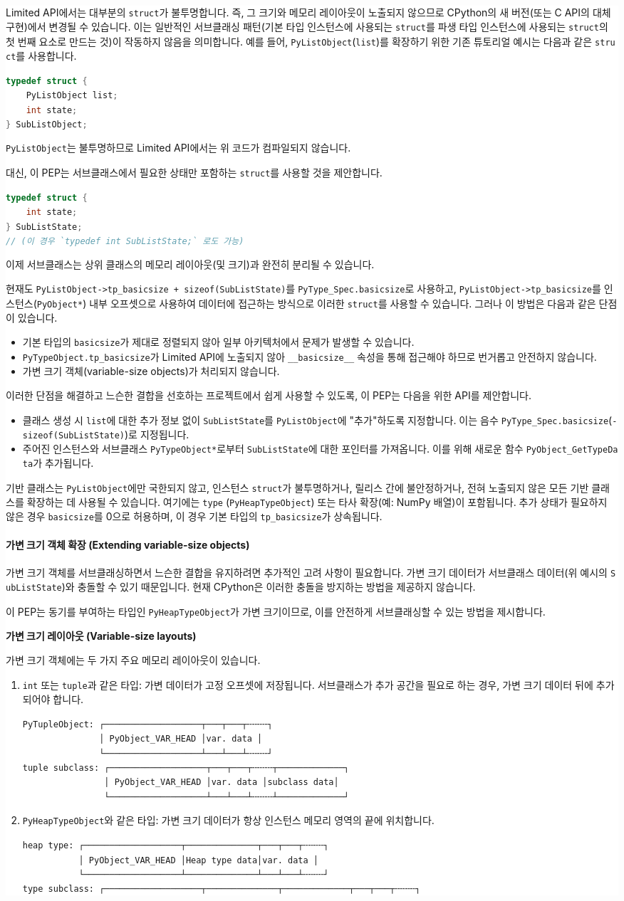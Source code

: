 Limited API에서는 대부분의 `struct`가 불투명합니다. 즉, 그 크기와 메모리 레이아웃이 노출되지 않으므로 CPython의 새 버전(또는 C API의 대체 구현)에서 변경될 수 있습니다. 이는 일반적인 서브클래싱 패턴(기본 타입 인스턴스에 사용되는 `struct`를 파생 타입 인스턴스에 사용되는 `struct`의 첫 번째 요소로 만드는 것)이 작동하지 않음을 의미합니다. 예를 들어, `PyListObject`(`list`)를 확장하기 위한 기존 튜토리얼 예시는 다음과 같은 `struct`를 사용합니다.

```c
typedef struct {
    PyListObject list;
    int state;
} SubListObject;
```

`PyListObject`는 불투명하므로 Limited API에서는 위 코드가 컴파일되지 않습니다.

대신, 이 PEP는 서브클래스에서 필요한 상태만 포함하는 `struct`를 사용할 것을 제안합니다.

```c
typedef struct {
    int state;
} SubListState;
// (이 경우 `typedef int SubListState;` 로도 가능)
```

이제 서브클래스는 상위 클래스의 메모리 레이아웃(및 크기)과 완전히 분리될 수 있습니다.

현재도 `PyListObject->tp_basicsize + sizeof(SubListState)`를 `PyType_Spec.basicsize`로 사용하고, `PyListObject->tp_basicsize`를 인스턴스(`PyObject*`) 내부 오프셋으로 사용하여 데이터에 접근하는 방식으로 이러한 `struct`를 사용할 수 있습니다. 그러나 이 방법은 다음과 같은 단점이 있습니다.

*   기본 타입의 `basicsize`가 제대로 정렬되지 않아 일부 아키텍처에서 문제가 발생할 수 있습니다.
*   `PyTypeObject.tp_basicsize`가 Limited API에 노출되지 않아 `__basicsize__` 속성을 통해 접근해야 하므로 번거롭고 안전하지 않습니다.
*   가변 크기 객체(variable-size objects)가 처리되지 않습니다.

이러한 단점을 해결하고 느슨한 결합을 선호하는 프로젝트에서 쉽게 사용할 수 있도록, 이 PEP는 다음을 위한 API를 제안합니다.

*   클래스 생성 시 `list`에 대한 추가 정보 없이 `SubListState`를 `PyListObject`에 "추가"하도록 지정합니다. 이는 음수 `PyType_Spec.basicsize`(`-sizeof(SubListState)`)로 지정됩니다.
*   주어진 인스턴스와 서브클래스 `PyTypeObject*`로부터 `SubListState`에 대한 포인터를 가져옵니다. 이를 위해 새로운 함수 `PyObject_GetTypeData`가 추가됩니다.

기반 클래스는 `PyListObject`에만 국한되지 않고, 인스턴스 `struct`가 불투명하거나, 릴리스 간에 불안정하거나, 전혀 노출되지 않은 모든 기반 클래스를 확장하는 데 사용될 수 있습니다. 여기에는 `type` (`PyHeapTypeObject`) 또는 타사 확장(예: NumPy 배열)이 포함됩니다. 추가 상태가 필요하지 않은 경우 `basicsize`를 0으로 허용하며, 이 경우 기본 타입의 `tp_basicsize`가 상속됩니다.

#### 가변 크기 객체 확장 (Extending variable-size objects)

가변 크기 객체를 서브클래싱하면서 느슨한 결합을 유지하려면 추가적인 고려 사항이 필요합니다. 가변 크기 데이터가 서브클래스 데이터(위 예시의 `SubListState`)와 충돌할 수 있기 때문입니다. 현재 CPython은 이러한 충돌을 방지하는 방법을 제공하지 않습니다.

이 PEP는 동기를 부여하는 타입인 `PyHeapTypeObject`가 가변 크기이므로, 이를 안전하게 서브클래싱할 수 있는 방법을 제시합니다.

**가변 크기 레이아웃 (Variable-size layouts)**

가변 크기 객체에는 두 가지 주요 메모리 레이아웃이 있습니다.

1.  `int` 또는 `tuple`과 같은 타입: 가변 데이터가 고정 오프셋에 저장됩니다. 서브클래스가 추가 공간을 필요로 하는 경우, 가변 크기 데이터 뒤에 추가되어야 합니다.
    ```
    PyTupleObject: ┌───────────────────┬───┬───┬╌╌╌╌┐
                   │ PyObject_VAR_HEAD │var. data │
                   └───────────────────┴───┴───┴╌╌╌╌┘
    tuple subclass: ┌───────────────────┬───┬───┬╌╌╌╌┬─────────────┐
                    │ PyObject_VAR_HEAD │var. data │subclass data│
                    └───────────────────┴───┴───┴╌╌╌╌┴─────────────┘
    ```
2.  `PyHeapTypeObject`와 같은 타입: 가변 크기 데이터가 항상 인스턴스 메모리 영역의 끝에 위치합니다.
    ```
    heap type: ┌───────────────────┬──────────────┬───┬───┬╌╌╌╌┐
               │ PyObject_VAR_HEAD │Heap type data│var. data │
               └───────────────────┴──────────────┴───┴───┴╌╌╌╌┘
    type subclass: ┌───────────────────┬──────────────┬─────────────┬───┬───┬╌╌╌╌┐